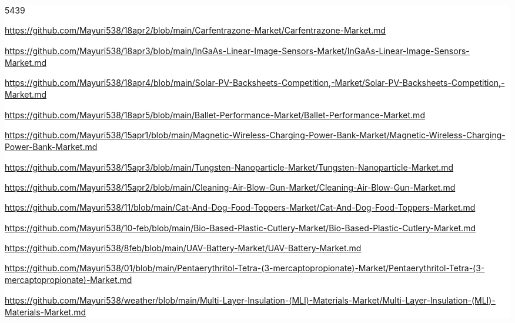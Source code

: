 5439</p><p><a href="https://github.com/Mayuri538/18apr2/blob/main/Carfentrazone-Market/Carfentrazone-Market.md">https://github.com/Mayuri538/18apr2/blob/main/Carfentrazone-Market/Carfentrazone-Market.md</a></p><p><a href="https://github.com/Mayuri538/18apr3/blob/main/InGaAs-Linear-Image-Sensors-Market/InGaAs-Linear-Image-Sensors-Market.md">https://github.com/Mayuri538/18apr3/blob/main/InGaAs-Linear-Image-Sensors-Market/InGaAs-Linear-Image-Sensors-Market.md</a></p><p><a href="https://github.com/Mayuri538/18apr4/blob/main/Solar-PV-Backsheets-Competition,-Market/Solar-PV-Backsheets-Competition,-Market.md">https://github.com/Mayuri538/18apr4/blob/main/Solar-PV-Backsheets-Competition,-Market/Solar-PV-Backsheets-Competition,-Market.md</a></p><p><a href="https://github.com/Mayuri538/18apr5/blob/main/Ballet-Performance-Market/Ballet-Performance-Market.md">https://github.com/Mayuri538/18apr5/blob/main/Ballet-Performance-Market/Ballet-Performance-Market.md</a></p><p><a href="https://github.com/Mayuri538/15apr1/blob/main/Magnetic-Wireless-Charging-Power-Bank-Market/Magnetic-Wireless-Charging-Power-Bank-Market.md">https://github.com/Mayuri538/15apr1/blob/main/Magnetic-Wireless-Charging-Power-Bank-Market/Magnetic-Wireless-Charging-Power-Bank-Market.md</a></p><p><a href="https://github.com/Mayuri538/15apr3/blob/main/Tungsten-Nanoparticle-Market/Tungsten-Nanoparticle-Market.md">https://github.com/Mayuri538/15apr3/blob/main/Tungsten-Nanoparticle-Market/Tungsten-Nanoparticle-Market.md</a></p><p><a href="https://github.com/Mayuri538/15apr2/blob/main/Cleaning-Air-Blow-Gun-Market/Cleaning-Air-Blow-Gun-Market.md">https://github.com/Mayuri538/15apr2/blob/main/Cleaning-Air-Blow-Gun-Market/Cleaning-Air-Blow-Gun-Market.md</a></p><p><a href="https://github.com/Mayuri538/11/blob/main/Cat-And-Dog-Food-Toppers-Market/Cat-And-Dog-Food-Toppers-Market.md">https://github.com/Mayuri538/11/blob/main/Cat-And-Dog-Food-Toppers-Market/Cat-And-Dog-Food-Toppers-Market.md</a></p><p><a href="https://github.com/Mayuri538/10-feb/blob/main/Bio-Based-Plastic-Cutlery-Market/Bio-Based-Plastic-Cutlery-Market.md">https://github.com/Mayuri538/10-feb/blob/main/Bio-Based-Plastic-Cutlery-Market/Bio-Based-Plastic-Cutlery-Market.md</a></p><p><a href="https://github.com/Mayuri538/8feb/blob/main/UAV-Battery-Market/UAV-Battery-Market.md">https://github.com/Mayuri538/8feb/blob/main/UAV-Battery-Market/UAV-Battery-Market.md</a></p><p><a href="https://github.com/Mayuri538/01/blob/main/Pentaerythritol-Tetra-(3-mercaptopropionate)-Market/Pentaerythritol-Tetra-(3-mercaptopropionate)-Market.md">https://github.com/Mayuri538/01/blob/main/Pentaerythritol-Tetra-(3-mercaptopropionate)-Market/Pentaerythritol-Tetra-(3-mercaptopropionate)-Market.md</a></p><p><a href="https://github.com/Mayuri538/weather/blob/main/Multi-Layer-Insulation-(MLI)-Materials-Market/Multi-Layer-Insulation-(MLI)-Materials-Market.md">https://github.com/Mayuri538/weather/blob/main/Multi-Layer-Insulation-(MLI)-Materials-Market/Multi-Layer-Insulation-(MLI)-Materials-Market.md</a></p>
